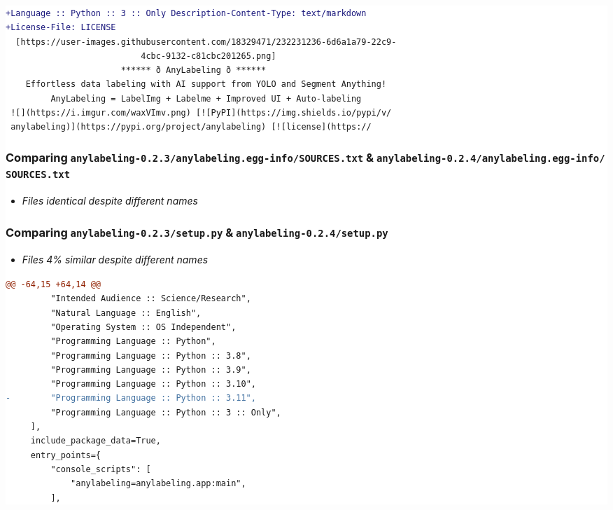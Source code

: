 ```diff
+Language :: Python :: 3 :: Only Description-Content-Type: text/markdown
+License-File: LICENSE
  [https://user-images.githubusercontent.com/18329471/232231236-6d6a1a79-22c9-
                           4cbc-9132-c81cbc201265.png]
                       ****** ð AnyLabeling ð ******
    Effortless data labeling with AI support from YOLO and Segment Anything!
         AnyLabeling = LabelImg + Labelme + Improved UI + Auto-labeling
 ![](https://i.imgur.com/waxVImv.png) [![PyPI](https://img.shields.io/pypi/v/
 anylabeling)](https://pypi.org/project/anylabeling) [![license](https://
```

### Comparing `anylabeling-0.2.3/anylabeling.egg-info/SOURCES.txt` & `anylabeling-0.2.4/anylabeling.egg-info/SOURCES.txt`

 * *Files identical despite different names*

### Comparing `anylabeling-0.2.3/setup.py` & `anylabeling-0.2.4/setup.py`

 * *Files 4% similar despite different names*

```diff
@@ -64,15 +64,14 @@
         "Intended Audience :: Science/Research",
         "Natural Language :: English",
         "Operating System :: OS Independent",
         "Programming Language :: Python",
         "Programming Language :: Python :: 3.8",
         "Programming Language :: Python :: 3.9",
         "Programming Language :: Python :: 3.10",
-        "Programming Language :: Python :: 3.11",
         "Programming Language :: Python :: 3 :: Only",
     ],
     include_package_data=True,
     entry_points={
         "console_scripts": [
             "anylabeling=anylabeling.app:main",
         ],
```

